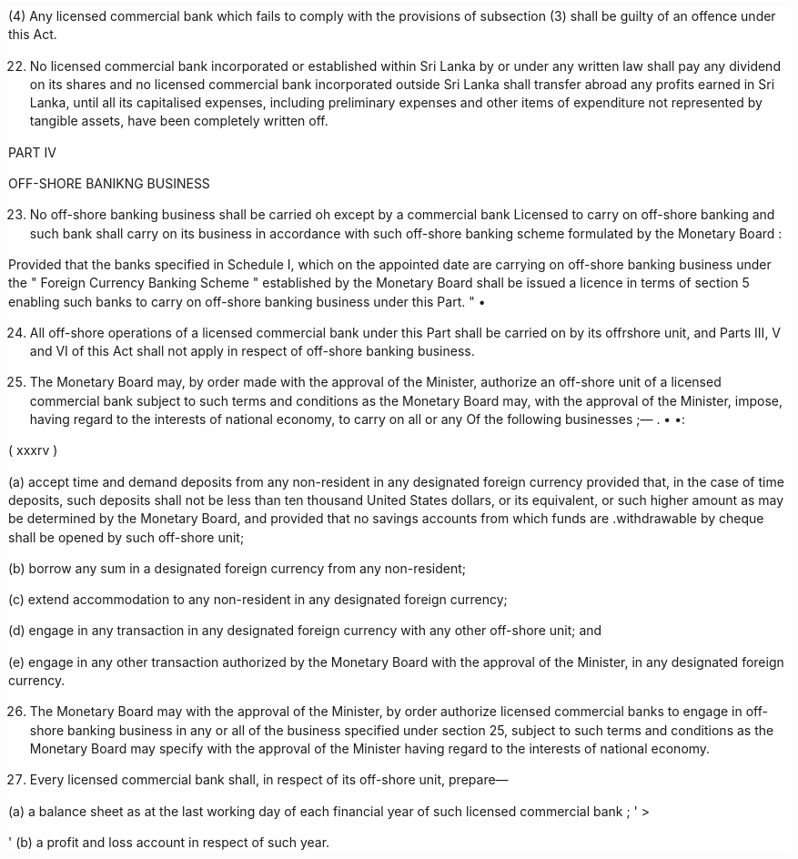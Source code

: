 (4) Any licensed commercial bank which fails to comply with the provisions of subsection (3) shall be guilty of an offence under this Act.

22. No licensed commercial bank incorporated or established within Sri Lanka by or under any written law shall pay any dividend on its shares and no licensed commercial bank incorporated outside Sri Lanka shall transfer abroad any profits earned in Sri Lanka, until all its capitalised expenses, including preliminary expenses and other items of expenditure not represented by tangible assets, have been completely written off.

PART IV

OFF-SHORE BANIKNG BUSINESS

23. No off-shore banking business shall be carried oh except by a commercial bank Licensed to carry on off-shore banking and such bank shall carry on its business in accordance with such off-shore banking scheme formulated by the Monetary Board :

Provided that the banks specified in Schedule I, which on the appointed date are carrying on off-shore banking business under the " Foreign Currency Banking Scheme " established by the Monetary Board shall be issued a licence in terms of section 5 enabling such banks to carry on off-shore banking business under this Part. " •

24. All off-shore operations of a licensed commercial bank under this Part shall be carried on by its offrshore unit, and Parts III, V and VI of this Act shall not apply in respect of off-shore banking business.

25. The Monetary Board may, by order made with the approval of the Minister, authorize an off-shore unit of a licensed commercial bank subject to such terms and conditions as the Monetary Board may, with the approval of the Minister, impose, having regard to the interests of national economy, to carry on all or any Of the following businesses ;— . • •:

( xxxrv )

(a) accept time and demand deposits from any non-resident in any designated foreign currency provided that, in the case of time deposits, such deposits shall not be less than ten thousand United States dollars, or its equivalent, or such higher amount as may be determined by the Monetary Board, and provided that no savings accounts from which funds are .withdrawable by cheque shall be opened by such off-shore unit;

(b) borrow any sum in a designated foreign currency from any non-resident;

(c) extend accommodation to any non-resident in any designated foreign currency;

(d) engage in any transaction in any designated foreign currency with any other off-shore unit; and

(e) engage in any other transaction authorized by the Monetary Board with the approval of the Minister, in any designated foreign currency.

26. The Monetary Board may with the approval of the Minister, by order authorize licensed commercial banks to engage in off-shore banking business in any or all of the business specified under section 25, subject to such terms and conditions as the Monetary Board may specify with the approval of the Minister having regard to the interests of national economy.

27. Every licensed commercial bank shall, in respect of its off-shore unit, prepare—

(a) a balance sheet as at the last working day of each financial year of such licensed commercial bank ; ' >

' (b) a profit and loss account in respect of such year.

